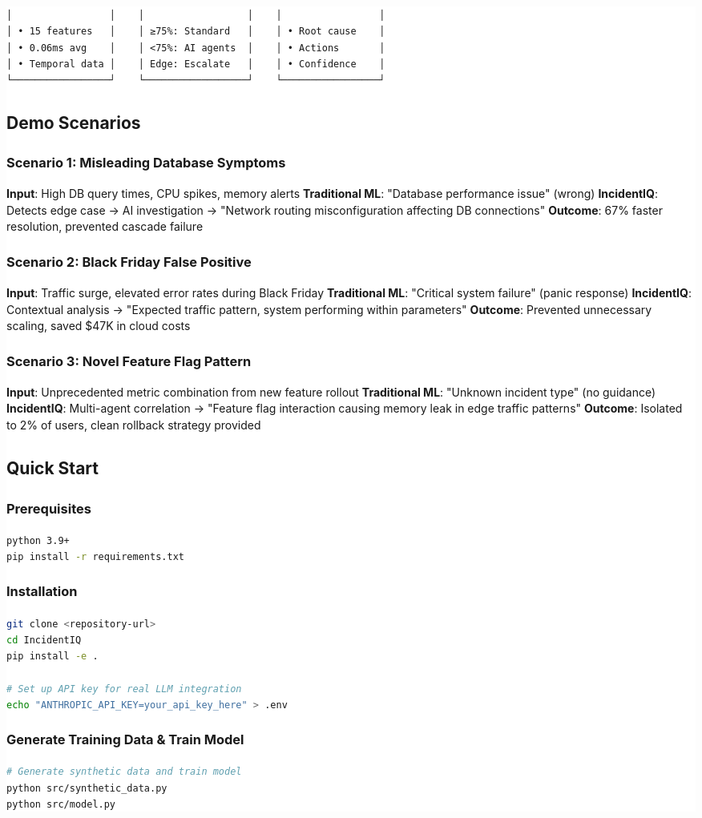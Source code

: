 ```
│                 │    │                  │    │                 │
│ • 15 features   │    │ ≥75%: Standard   │    │ • Root cause    │
│ • 0.06ms avg    │    │ <75%: AI agents  │    │ • Actions       │
│ • Temporal data │    │ Edge: Escalate   │    │ • Confidence    │
└─────────────────┘    └──────────────────┘    └─────────────────┘
```

## Demo Scenarios

### Scenario 1: Misleading Database Symptoms
**Input**: High DB query times, CPU spikes, memory alerts
**Traditional ML**: "Database performance issue" (wrong)
**IncidentIQ**: Detects edge case → AI investigation → "Network routing misconfiguration affecting DB connections"
**Outcome**: 67% faster resolution, prevented cascade failure

### Scenario 2: Black Friday False Positive
**Input**: Traffic surge, elevated error rates during Black Friday
**Traditional ML**: "Critical system failure" (panic response)
**IncidentIQ**: Contextual analysis → "Expected traffic pattern, system performing within parameters"
**Outcome**: Prevented unnecessary scaling, saved $47K in cloud costs

### Scenario 3: Novel Feature Flag Pattern
**Input**: Unprecedented metric combination from new feature rollout
**Traditional ML**: "Unknown incident type" (no guidance)
**IncidentIQ**: Multi-agent correlation → "Feature flag interaction causing memory leak in edge traffic patterns"
**Outcome**: Isolated to 2% of users, clean rollback strategy provided

## Quick Start

### Prerequisites
```bash
python 3.9+
pip install -r requirements.txt
```

### Installation
```bash
git clone <repository-url>
cd IncidentIQ
pip install -e .

# Set up API key for real LLM integration
echo "ANTHROPIC_API_KEY=your_api_key_here" > .env
```

### Generate Training Data & Train Model
```bash
# Generate synthetic data and train model
python src/synthetic_data.py
python src/model.py
```
